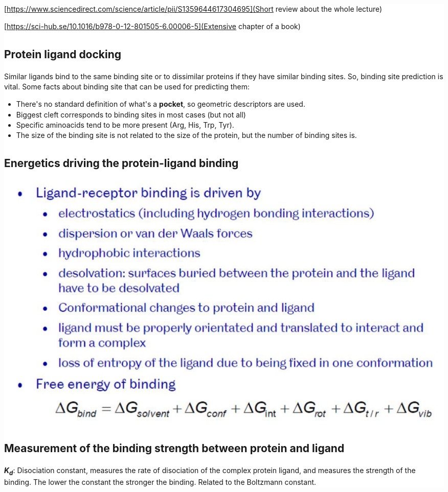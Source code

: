 [https://www.sciencedirect.com/science/article/pii/S1359644617304695](Short review about the whole lecture)

[https://sci-hub.se/10.1016/b978-0-12-801505-6.00006-5](Extensive chapter of a book)

## Protein ligand docking
Similar ligands bind to the same binding site or to dissimilar proteins if they have similar binding sites.
So, binding site prediction is vital.
Some facts about binding site that can be used for predicting them:

- There's no standard definition of what's a **pocket**, so geometric descriptors are used.
- Biggest cleft corresponds to binding sites in most cases (but not all)
- Specific aminoacids tend to be more present (Arg, His, Trp, Tyr).
- The size of the binding site is not related to the size of the protein, but the number of binding sites is.

## Energetics driving the protein-ligand binding

![](./images/energetics.png)

## Measurement of the binding strength between protein and ligand

**$K_d$**: Disociation constant, measures the rate of disociation of the complex protein ligand, and measures the strength of the binding. The lower the constant the stronger the binding. Related to the Boltzmann constant.
